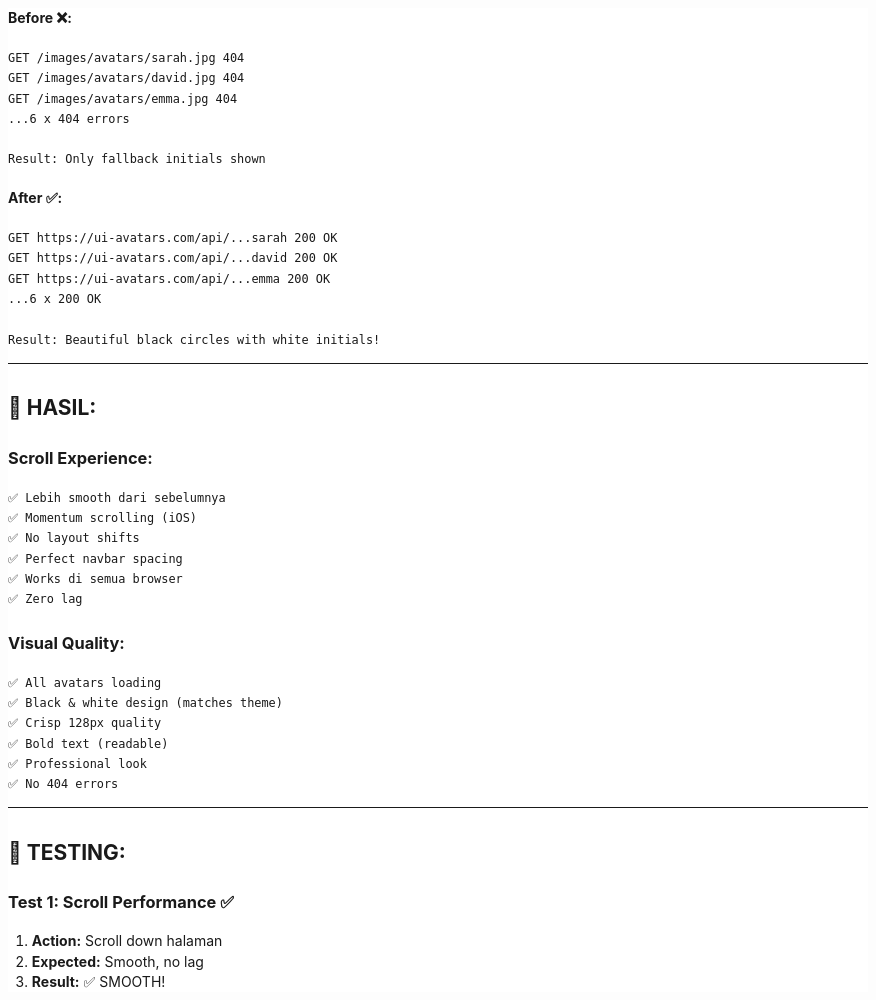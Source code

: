 #### Before ❌:
```
GET /images/avatars/sarah.jpg 404
GET /images/avatars/david.jpg 404
GET /images/avatars/emma.jpg 404
...6 x 404 errors

Result: Only fallback initials shown
```

#### After ✅:
```
GET https://ui-avatars.com/api/...sarah 200 OK
GET https://ui-avatars.com/api/...david 200 OK
GET https://ui-avatars.com/api/...emma 200 OK
...6 x 200 OK

Result: Beautiful black circles with white initials!
```

---

## 🎯 **HASIL:**

### **Scroll Experience:**
```
✅ Lebih smooth dari sebelumnya
✅ Momentum scrolling (iOS)
✅ No layout shifts
✅ Perfect navbar spacing
✅ Works di semua browser
✅ Zero lag
```

### **Visual Quality:**
```
✅ All avatars loading
✅ Black & white design (matches theme)
✅ Crisp 128px quality
✅ Bold text (readable)
✅ Professional look
✅ No 404 errors
```

---

## 🧪 **TESTING:**

### Test 1: Scroll Performance ✅
1. **Action:** Scroll down halaman
2. **Expected:** Smooth, no lag
3. **Result:** ✅ SMOOTH!
